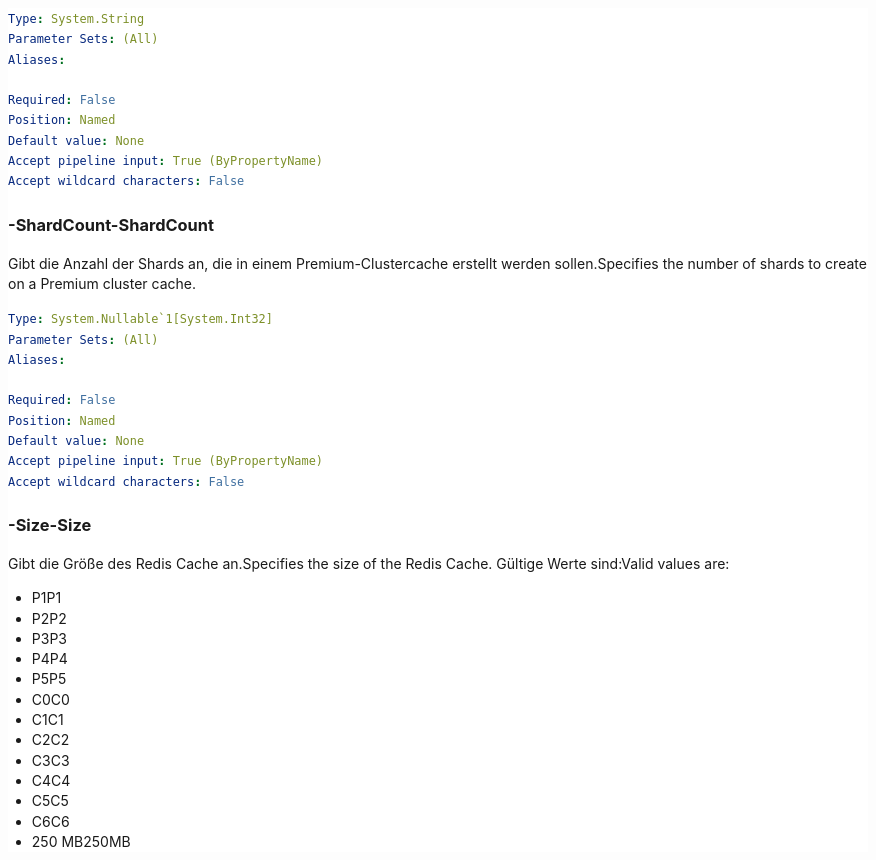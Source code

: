 ```yaml
Type: System.String
Parameter Sets: (All)
Aliases:

Required: False
Position: Named
Default value: None
Accept pipeline input: True (ByPropertyName)
Accept wildcard characters: False
```

### <span data-ttu-id="c2eac-163">-ShardCount</span><span class="sxs-lookup"><span data-stu-id="c2eac-163">-ShardCount</span></span>
<span data-ttu-id="c2eac-164">Gibt die Anzahl der Shards an, die in einem Premium-Clustercache erstellt werden sollen.</span><span class="sxs-lookup"><span data-stu-id="c2eac-164">Specifies the number of shards to create on a Premium cluster cache.</span></span>

```yaml
Type: System.Nullable`1[System.Int32]
Parameter Sets: (All)
Aliases:

Required: False
Position: Named
Default value: None
Accept pipeline input: True (ByPropertyName)
Accept wildcard characters: False
```

### <span data-ttu-id="c2eac-165">-Size</span><span class="sxs-lookup"><span data-stu-id="c2eac-165">-Size</span></span>
<span data-ttu-id="c2eac-166">Gibt die Größe des Redis Cache an.</span><span class="sxs-lookup"><span data-stu-id="c2eac-166">Specifies the size of the Redis Cache.</span></span>
<span data-ttu-id="c2eac-167">Gültige Werte sind:</span><span class="sxs-lookup"><span data-stu-id="c2eac-167">Valid values are:</span></span> 
- <span data-ttu-id="c2eac-168">P1</span><span class="sxs-lookup"><span data-stu-id="c2eac-168">P1</span></span>
- <span data-ttu-id="c2eac-169">P2</span><span class="sxs-lookup"><span data-stu-id="c2eac-169">P2</span></span>
- <span data-ttu-id="c2eac-170">P3</span><span class="sxs-lookup"><span data-stu-id="c2eac-170">P3</span></span>
- <span data-ttu-id="c2eac-171">P4</span><span class="sxs-lookup"><span data-stu-id="c2eac-171">P4</span></span>
- <span data-ttu-id="c2eac-172">P5</span><span class="sxs-lookup"><span data-stu-id="c2eac-172">P5</span></span>
- <span data-ttu-id="c2eac-173">C0</span><span class="sxs-lookup"><span data-stu-id="c2eac-173">C0</span></span>
- <span data-ttu-id="c2eac-174">C1</span><span class="sxs-lookup"><span data-stu-id="c2eac-174">C1</span></span>
- <span data-ttu-id="c2eac-175">C2</span><span class="sxs-lookup"><span data-stu-id="c2eac-175">C2</span></span>
- <span data-ttu-id="c2eac-176">C3</span><span class="sxs-lookup"><span data-stu-id="c2eac-176">C3</span></span>
- <span data-ttu-id="c2eac-177">C4</span><span class="sxs-lookup"><span data-stu-id="c2eac-177">C4</span></span>
- <span data-ttu-id="c2eac-178">C5</span><span class="sxs-lookup"><span data-stu-id="c2eac-178">C5</span></span>
- <span data-ttu-id="c2eac-179">C6</span><span class="sxs-lookup"><span data-stu-id="c2eac-179">C6</span></span>
- <span data-ttu-id="c2eac-180">250 MB</span><span class="sxs-lookup"><span data-stu-id="c2eac-180">250MB</span></span>
